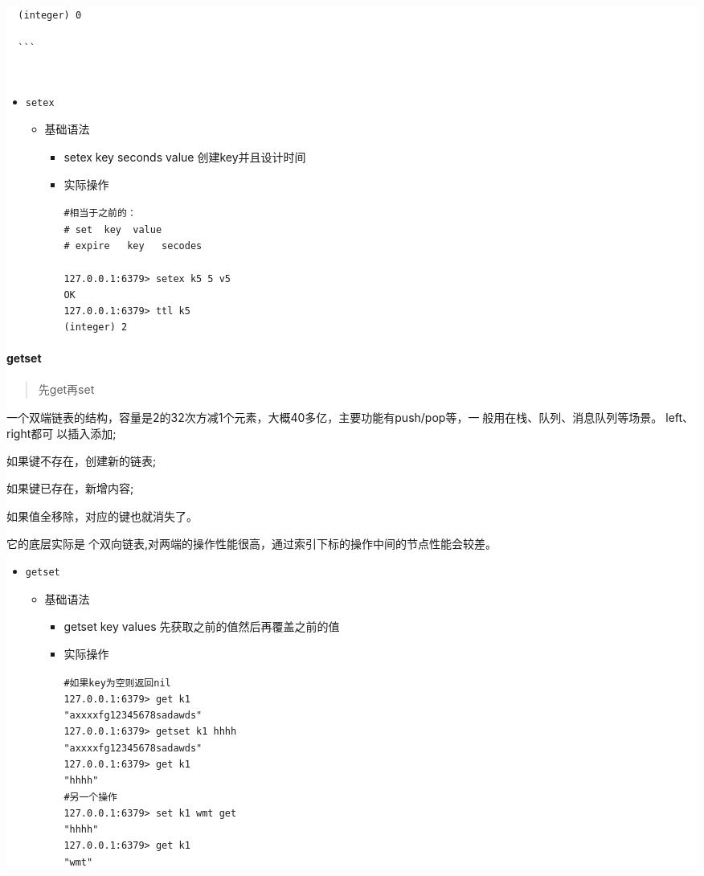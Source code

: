       (integer) 0
      
      ```


​      

- `setex`

  - 基础语法

    - setex  key  seconds  value                                         创建key并且设计时间

    - 实际操作

      ```
      #相当于之前的： 
      # set  key  value    
      # expire   key   secodes
      
      127.0.0.1:6379> setex k5 5 v5
      OK
      127.0.0.1:6379> ttl k5
      (integer) 2
      
      ```

      

#### getset

> 先get再set

一个双端链表的结构，容量是2的32次方减1个元素，大概40多亿，主要功能有push/pop等，一 般用在栈、队列、消息队列等场景。
left、right都可 以插入添加;

如果键不存在，创建新的链表;

如果键已存在，新增内容;

如果值全移除，对应的键也就消失了。

它的底层实际是 个双向链表,对两端的操作性能很高，通过索引下标的操作中间的节点性能会较差。



- `getset`

  - 基础语法

    - getset   key values                                           先获取之前的值然后再覆盖之前的值

    - 实际操作

      ```
      #如果key为空则返回nil
      127.0.0.1:6379> get k1
      "axxxxfg12345678sadawds"
      127.0.0.1:6379> getset k1 hhhh
      "axxxxfg12345678sadawds"
      127.0.0.1:6379> get k1
      "hhhh"
      #另一个操作
      127.0.0.1:6379> set k1 wmt get 
      "hhhh"
      127.0.0.1:6379> get k1
      "wmt"
      ```
